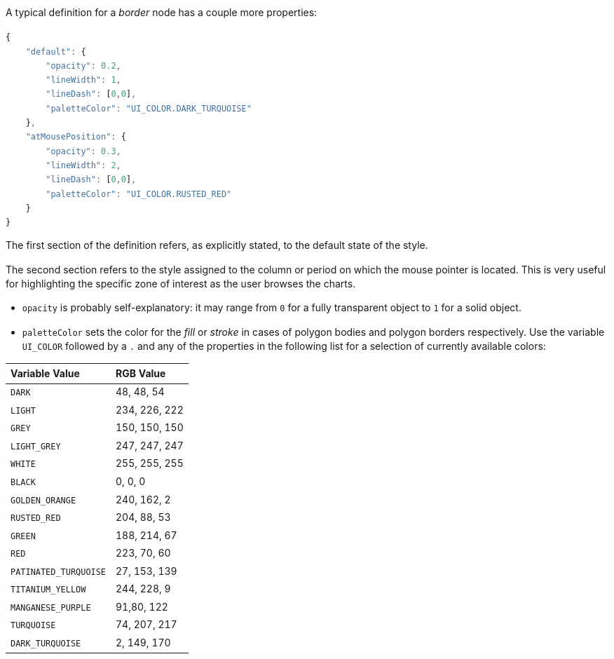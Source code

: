 A typical definition for a *border* node has a couple more properties:

```js
{
    "default": {
        "opacity": 0.2,
        "lineWidth": 1,
        "lineDash": [0,0],
        "paletteColor": "UI_COLOR.DARK_TURQUOISE"
    },
    "atMousePosition": {
        "opacity": 0.3,
        "lineWidth": 2,
        "lineDash": [0,0],
        "paletteColor": "UI_COLOR.RUSTED_RED"
    }
}
```

The first section of the definition refers, as explicitly stated, to the default state of the style.

The second section refers to the style assigned to the column or period on which the mouse pointer is located. This is very useful for highlighting the specific zone of interest as the user browses the charts.

* ```opacity``` is probably self-explanatory: it may range from ```0``` for a fully transparent object to ```1``` for a solid object.

* ```paletteColor``` sets the color for the *fill* or *stroke* in cases of polygon bodies and polygon borders respectively. Use the variable ```UI_COLOR``` followed by a ```.``` and any of the properties in the following list for a selection of currently available colors:

| Variable Value | RGB Value |
| :--- | :--- |
| ```DARK``` | 48, 48, 54 |
| ```LIGHT``` | 234, 226, 222 |
| ```GREY``` | 150, 150, 150 |
| ```LIGHT_GREY``` | 247, 247, 247 |
| ```WHITE``` | 255, 255, 255 |
| ```BLACK``` | 0, 0, 0 |
| ```GOLDEN_ORANGE``` | 240, 162, 2 |
| ```RUSTED_RED``` | 204, 88, 53 |
| ```GREEN``` | 188, 214, 67 |
| ```RED``` | 223, 70, 60 |
| ```PATINATED_TURQUOISE``` | 27, 153, 139 |
| ```TITANIUM_YELLOW``` | 244, 228, 9 |
| ```MANGANESE_PURPLE``` | 91,80, 122 |
| ```TURQUOISE``` | 74, 207, 217 |
| ```DARK_TURQUOISE``` | 2, 149, 170 |
